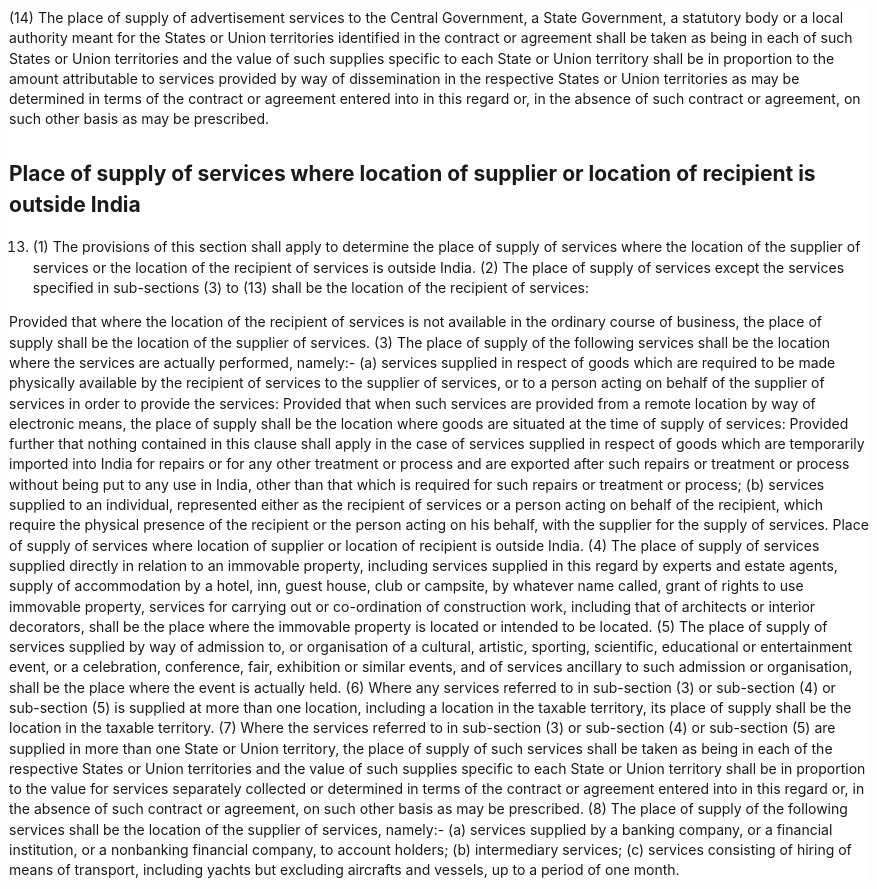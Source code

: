(14) The place of supply of advertisement services to the Central Government, a State Government, a statutory body or a local authority meant for the States or Union territories identified in the contract or agreement shall be taken as being in each of such States or Union territories and the value of such supplies specific to each State or Union territory shall be in proportion to the amount attributable to services provided by way of dissemination in the respective States or Union territories as may be determined in terms of the contract or agreement entered into in this regard or, in the absence of such contract or agreement, on such other basis as may be prescribed.

## Place of supply of services where location of supplier or location of recipient is outside India

13. (1) The provisions of this section shall apply to determine the place of supply of services where the location of the supplier of services or the location of the recipient of services is outside India.
 (2) The place of supply of services except the services specified in sub-sections (3) to (13) shall be the location of the recipient of services:

 Provided that where the location of the recipient of services is not available in the ordinary course of business, the place of supply shall be the location of the supplier of services.
(3) The place of supply of the following services shall be the location where the services are actually performed, namely:-
 (a) services supplied in respect of goods which are required to be made physically available by the recipient of services to the supplier of services, or to a person acting on behalf of the supplier of services in order to provide the services:
 Provided that when such services are provided from a remote location by way of electronic means, the place of supply shall be the location where goods are situated at the time of supply of services:
 Provided further that nothing contained in this clause shall apply in the case of services supplied in respect of goods which are temporarily imported into India for repairs or for any other treatment or process and are exported after such repairs or treatment or process without being put to any use in India, other than that which is required for such repairs or treatment or process;
 (b) services supplied to an individual, represented either as the recipient of services or a person acting on behalf of the recipient, which require the physical presence of the recipient or the person acting on his behalf, with the supplier for the supply of services. Place of supply of services where location of supplier or location of recipient is outside India.
(4) The place of supply of services supplied directly in relation to an immovable property, including services supplied in this regard by experts and estate agents, supply of accommodation by a hotel, inn, guest house, club or campsite, by whatever name called, grant of rights to use immovable property, services for carrying out or co-ordination of construction work, including that of architects or interior decorators, shall be the place where the immovable property is located or intended to be located.
(5) The place of supply of services supplied by way of admission to, or organisation of a cultural, artistic, sporting, scientific, educational or entertainment event, or a celebration, conference, fair, exhibition or similar events, and of services ancillary to such admission or organisation, shall be the place where the event is actually held.
(6) Where any services referred to in sub-section (3) or sub-section (4) or sub-section (5) is supplied at more than one location, including a location in the taxable territory, its place of supply shall be the location in the taxable territory.
(7) Where the services referred to in sub-section (3) or sub-section (4) or sub-section (5) are supplied in more than one State or Union territory, the place of supply of such services shall be taken as being in each of the respective States or Union territories and the value of such supplies specific to each State or Union territory shall be in proportion to the value for services separately collected or determined in terms of the contract or agreement entered into in this regard or, in the absence of such contract or agreement, on such other basis as may be prescribed.
(8) The place of supply of the following services shall be the location of the supplier of services, namely:-
 (a) services supplied by a banking company, or a financial institution, or a nonbanking financial company, to account holders;
 (b) intermediary services;
 (c) services consisting of hiring of means of transport, including yachts but excluding aircrafts and vessels, up to a period of one month.
